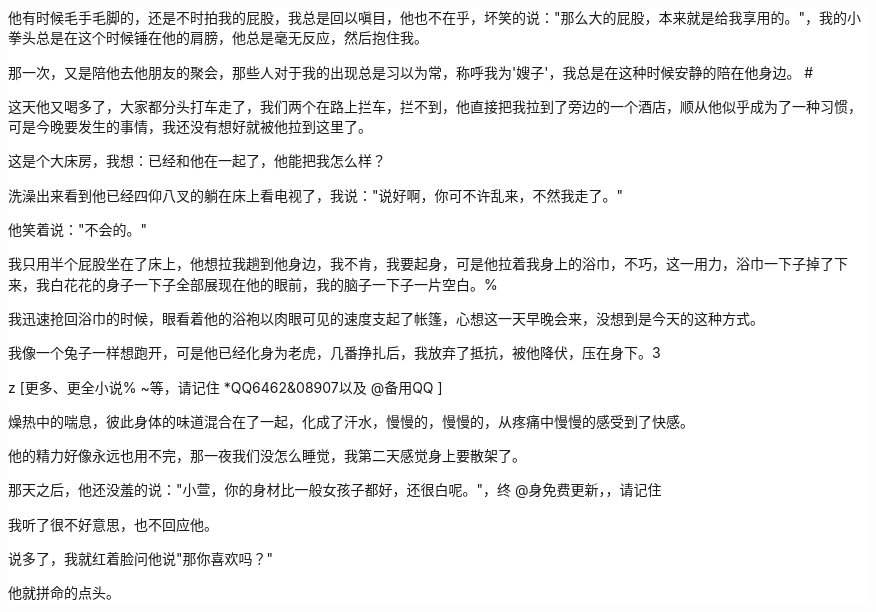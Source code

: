 

他有时候毛手毛脚的，还是不时拍我的屁股，我总是回以嗔目，他也不在乎，坏笑的说："那么大的屁股，本来就是给我享用的。"，我的小拳头总是在这个时候锤在他的肩膀，他总是毫无反应，然后抱住我。





那一次，又是陪他去他朋友的聚会，那些人对于我的出现总是习以为常，称呼我为'嫂子'，我总是在这种时候安静的陪在他身边。 #





这天他又喝多了，大家都分头打车走了，我们两个在路上拦车，拦不到，他直接把我拉到了旁边的一个酒店，顺从他似乎成为了一种习惯，可是今晚要发生的事情，我还没有想好就被他拉到这里了。



这是个大床房，我想：已经和他在一起了，他能把我怎么样？





洗澡出来看到他已经四仰八叉的躺在床上看电视了，我说："说好啊，你可不许乱来，不然我走了。"



他笑着说："不会的。"





我只用半个屁股坐在了床上，他想拉我趟到他身边，我不肯，我要起身，可是他拉着我身上的浴巾，不巧，这一用力，浴巾一下子掉了下来，我白花花的身子一下子全部展现在他的眼前，我的脑子一下子一片空白。%





我迅速抢回浴巾的时候，眼看着他的浴袍以肉眼可见的速度支起了帐篷，心想这一天早晚会来，没想到是今天的这种方式。





我像一个兔子一样想跑开，可是他已经化身为老虎，几番挣扎后，我放弃了抵抗，被他降伏，压在身下。3

z [更多、更全小说% ~等，请记住 *QQ6462&08907以及 @备用QQ ]





燥热中的喘息，彼此身体的味道混合在了一起，化成了汗水，慢慢的，慢慢的，从疼痛中慢慢的感受到了快感。





他的精力好像永远也用不完，那一夜我们没怎么睡觉，我第二天感觉身上要散架了。





那天之后，他还没羞的说："小萱，你的身材比一般女孩子都好，还很白呢。"，终 @身免费更新，，请记住



我听了很不好意思，也不回应他。



说多了，我就红着脸问他说"那你喜欢吗？"



他就拼命的点头。
